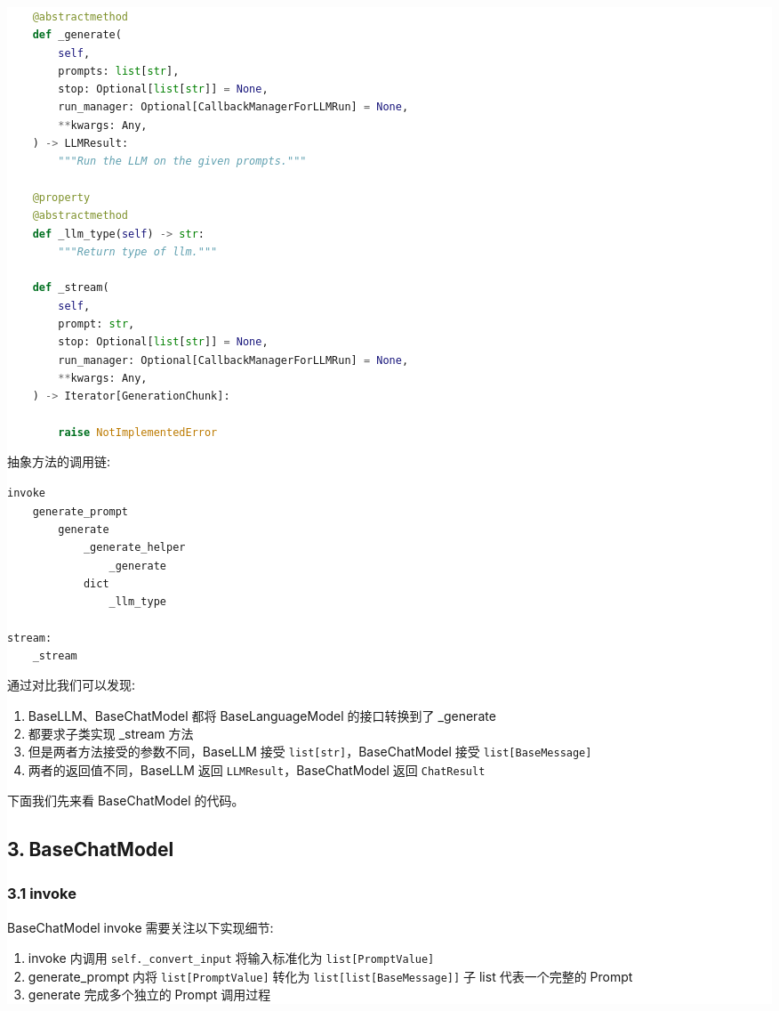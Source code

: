 ```python
    @abstractmethod
    def _generate(
        self,
        prompts: list[str],
        stop: Optional[list[str]] = None,
        run_manager: Optional[CallbackManagerForLLMRun] = None,
        **kwargs: Any,
    ) -> LLMResult:
        """Run the LLM on the given prompts."""

    @property
    @abstractmethod
    def _llm_type(self) -> str:
        """Return type of llm."""

    def _stream(
        self,
        prompt: str,
        stop: Optional[list[str]] = None,
        run_manager: Optional[CallbackManagerForLLMRun] = None,
        **kwargs: Any,
    ) -> Iterator[GenerationChunk]:

        raise NotImplementedError
```

抽象方法的调用链:

```bash
invoke
    generate_prompt
        generate
            _generate_helper
                _generate
            dict
                _llm_type

stream:
    _stream
```

通过对比我们可以发现:
1. BaseLLM、BaseChatModel 都将 BaseLanguageModel 的接口转换到了 _generate
2. 都要求子类实现 _stream 方法
3. 但是两者方法接受的参数不同，BaseLLM 接受 `list[str]`，BaseChatModel 接受 `list[BaseMessage]`
4. 两者的返回值不同，BaseLLM 返回 `LLMResult`，BaseChatModel 返回 `ChatResult`

下面我们先来看 BaseChatModel 的代码。
## 3. BaseChatModel
### 3.1 invoke
BaseChatModel invoke 需要关注以下实现细节:
1. invoke 内调用 `self._convert_input` 将输入标准化为 `list[PromptValue]`
2. generate_prompt 内将 `list[PromptValue]` 转化为 `list[list[BaseMessage]]` 子 list 代表一个完整的 Prompt
3. generate 完成多个独立的 Prompt 调用过程
